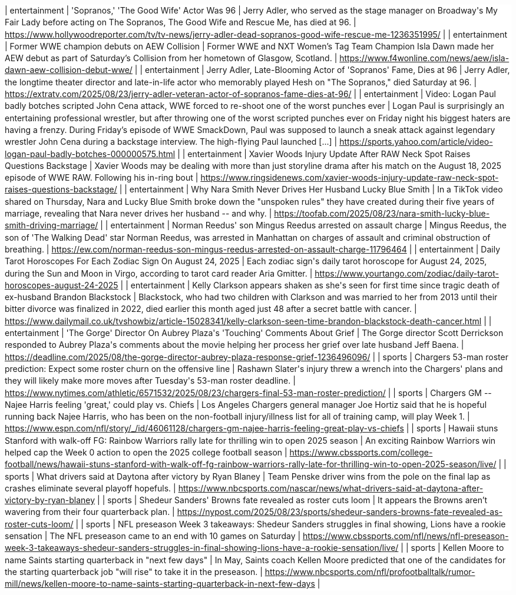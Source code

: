 | entertainment | 'Sopranos,' 'The Good Wife' Actor Was 96 | Jerry Adler, who served as the stage manager on Broadway's My Fair Lady before acting on The Sopranos, The Good Wife and Rescue Me, has died at 96. | https://www.hollywoodreporter.com/tv/tv-news/jerry-adler-dead-sopranos-good-wife-rescue-me-1236351995/ |
| entertainment | Former WWE champion debuts on AEW Collision | Former WWE and NXT Women’s Tag Team Champion Isla Dawn made her AEW debut as part of Saturday’s Collision from her hometown of Glasgow, Scotland. | https://www.f4wonline.com/news/aew/isla-dawn-aew-collision-debut-wwe/ |
| entertainment | Jerry Adler, Late-Blooming Actor of 'Sopranos' Fame, Dies at 96 | Jerry Adler, the longtime theater director and late-in-life actor who memorably played Hesh on "The Sopranos," died Saturday at 96. | https://extratv.com/2025/08/23/jerry-adler-veteran-actor-of-sopranos-fame-dies-at-96/ |
| entertainment | Video: Logan Paul badly botches scripted John Cena attack, WWE forced to re-shoot one of the worst punches ever | Logan Paul is surprisingly an entertaining professional wrestler, but after throwing one of the worst scripted punches ever on Friday night his biggest haters are having a frenzy. During Friday’s episode of WWE SmackDown, Paul was supposed to launch a sneak attack against legendary wrestler John Cena during a backstage interview. The high-flying Paul launched […] | https://sports.yahoo.com/article/video-logan-paul-badly-botches-000000575.html |
| entertainment | Xavier Woods Injury Update After RAW Neck Spot Raises Questions Backstage | Xavier Woods may be dealing with more than just storyline drama after his match on the August 18, 2025 episode of WWE RAW. Following his in-ring bout | https://www.ringsidenews.com/xavier-woods-injury-update-raw-neck-spot-raises-questions-backstage/ |
| entertainment | Why Nara Smith Never Drives Her Husband Lucky Blue Smith | In a TikTok video shared on Thursday, Nara and Lucky Blue Smith broke down the "unspoken rules" they have created during their five years of marriage, revealing that Nara never drives her husband -- and why. | https://toofab.com/2025/08/23/nara-smith-lucky-blue-smith-driving-marriage/ |
| entertainment | Norman Reedus' son Mingus Reedus arrested on assault charge | Mingus Reedus, the son of 'The Walking Dead' star Norman Reedus, was arrested in Manhattan on charges of assault and criminal obstruction of breathing. | https://ew.com/norman-reedus-son-mingus-reedus-arrested-on-assault-charge-11796464 |
| entertainment | Daily Tarot Horoscopes For Each Zodiac Sign On August 24, 2025 | Each zodiac sign's daily tarot horoscope for August 24, 2025, during the Sun and Moon in Virgo, according to tarot card reader Aria Gmitter. | https://www.yourtango.com/zodiac/daily-tarot-horoscopes-august-24-2025 |
| entertainment | Kelly Clarkson appears shaken as she's seen for first time since tragic death of ex-husband Brandon Blackstock | Blackstock, who had two children with Clarkson and was married to her from 2013 until their bitter divorce was finalized in 2022, died earlier this month aged just 48 after a secret battle with cancer. | https://www.dailymail.co.uk/tvshowbiz/article-15028341/kelly-clarkson-seen-time-brandon-blackstock-death-cancer.html |
| entertainment | 'The Gorge' Director On Aubrey Plaza's 'Touching' Comments About Grief | The Gorge director Scott Derrickson responded to Aubrey Plaza's comments about the movie helping her process her grief over late husband Jeff Baena. | https://deadline.com/2025/08/the-gorge-director-aubrey-plaza-response-grief-1236496096/ |
| sports | Chargers 53-man roster prediction: Expect some roster churn on the offensive line | Rashawn Slater's injury threw a wrench into the Chargers' plans and they will likely make more moves after Tuesday's 53-man roster deadline. | https://www.nytimes.com/athletic/6571532/2025/08/23/chargers-final-53-man-roster-prediction/ |
| sports | Chargers GM -- Najee Harris feeling 'great,' could play vs. Chiefs | Los Angeles Chargers general manager Joe Hortiz said that he is hopeful running back Najee Harris, who has been on the non-football injury/illness list for all of training camp, will play Week 1. | https://www.espn.com/nfl/story/_/id/46061128/chargers-gm-najee-harris-feeling-great-play-vs-chiefs |
| sports | Hawaii stuns Stanford with walk-off FG: Rainbow Warriors rally late for thrilling win to open 2025 season | An exciting Rainbow Warriors win helped cap the Week 0 action to open the 2025 college football season | https://www.cbssports.com/college-football/news/hawaii-stuns-stanford-with-walk-off-fg-rainbow-warriors-rally-late-for-thrilling-win-to-open-2025-season/live/ |
| sports | What drivers said at Daytona after victory by Ryan Blaney | Team Penske driver wins from the pole on the final lap as crashes eliminate several playoff hopefuls. | https://www.nbcsports.com/nascar/news/what-drivers-said-at-daytona-after-victory-by-ryan-blaney |
| sports | Shedeur Sanders' Browns fate revealed as roster cuts loom | It appears the Browns aren’t wavering from their four quarterback plan. | https://nypost.com/2025/08/23/sports/shedeur-sanders-browns-fate-revealed-as-roster-cuts-loom/ |
| sports | NFL preseason Week 3 takeaways: Shedeur Sanders struggles in final showing, Lions have a rookie sensation | The NFL preseason came to an end with 10 games on Saturday | https://www.cbssports.com/nfl/news/nfl-preseason-week-3-takeaways-shedeur-sanders-struggles-in-final-showing-lions-have-a-rookie-sensation/live/ |
| sports | Kellen Moore to name Saints starting quarterback in "next few days" | In May, Saints coach Kellen Moore predicted that one of the candidates for the starting quarterback job "will rise" to take it in the preseason. | https://www.nbcsports.com/nfl/profootballtalk/rumor-mill/news/kellen-moore-to-name-saints-starting-quarterback-in-next-few-days |